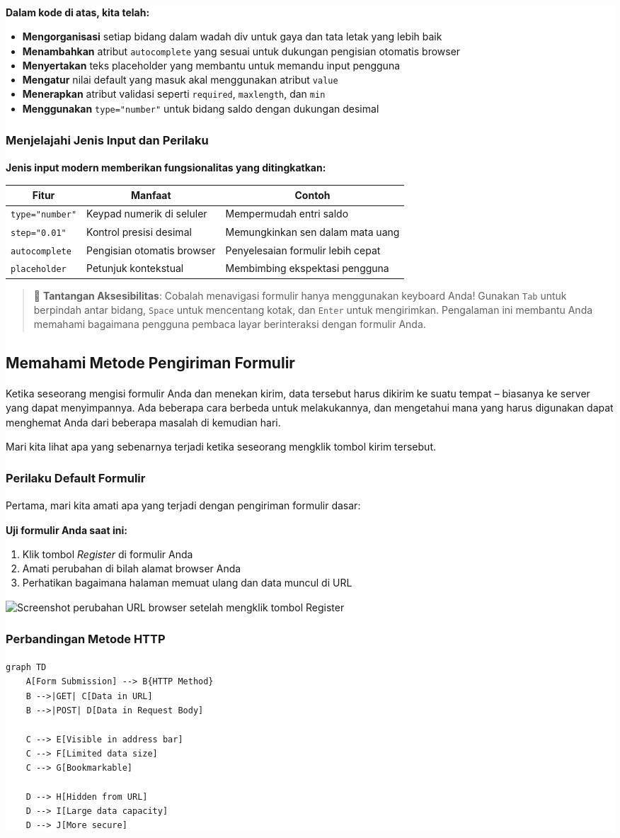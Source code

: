 **Dalam kode di atas, kita telah:**
- **Mengorganisasi** setiap bidang dalam wadah div untuk gaya dan tata letak yang lebih baik
- **Menambahkan** atribut `autocomplete` yang sesuai untuk dukungan pengisian otomatis browser
- **Menyertakan** teks placeholder yang membantu untuk memandu input pengguna
- **Mengatur** nilai default yang masuk akal menggunakan atribut `value`
- **Menerapkan** atribut validasi seperti `required`, `maxlength`, dan `min`
- **Menggunakan** `type="number"` untuk bidang saldo dengan dukungan desimal

### Menjelajahi Jenis Input dan Perilaku

**Jenis input modern memberikan fungsionalitas yang ditingkatkan:**

| Fitur | Manfaat | Contoh |
|-------|---------|--------|
| `type="number"` | Keypad numerik di seluler | Mempermudah entri saldo |
| `step="0.01"` | Kontrol presisi desimal | Memungkinkan sen dalam mata uang |
| `autocomplete` | Pengisian otomatis browser | Penyelesaian formulir lebih cepat |
| `placeholder` | Petunjuk kontekstual | Membimbing ekspektasi pengguna |

> 🎯 **Tantangan Aksesibilitas**: Cobalah menavigasi formulir hanya menggunakan keyboard Anda! Gunakan `Tab` untuk berpindah antar bidang, `Space` untuk mencentang kotak, dan `Enter` untuk mengirimkan. Pengalaman ini membantu Anda memahami bagaimana pengguna pembaca layar berinteraksi dengan formulir Anda.

## Memahami Metode Pengiriman Formulir

Ketika seseorang mengisi formulir Anda dan menekan kirim, data tersebut harus dikirim ke suatu tempat – biasanya ke server yang dapat menyimpannya. Ada beberapa cara berbeda untuk melakukannya, dan mengetahui mana yang harus digunakan dapat menghemat Anda dari beberapa masalah di kemudian hari.

Mari kita lihat apa yang sebenarnya terjadi ketika seseorang mengklik tombol kirim tersebut.

### Perilaku Default Formulir

Pertama, mari kita amati apa yang terjadi dengan pengiriman formulir dasar:

**Uji formulir Anda saat ini:**
1. Klik tombol *Register* di formulir Anda
2. Amati perubahan di bilah alamat browser Anda
3. Perhatikan bagaimana halaman memuat ulang dan data muncul di URL

![Screenshot perubahan URL browser setelah mengklik tombol Register](../../../../translated_images/click-register.e89a30bf0d4bc9ca867dc537c4cea679a7c26368bd790969082f524fed2355bc.id.png)

### Perbandingan Metode HTTP

```mermaid
graph TD
    A[Form Submission] --> B{HTTP Method}
    B -->|GET| C[Data in URL]
    B -->|POST| D[Data in Request Body]
    
    C --> E[Visible in address bar]
    C --> F[Limited data size]
    C --> G[Bookmarkable]
    
    D --> H[Hidden from URL]
    D --> I[Large data capacity]
    D --> J[More secure]
```
